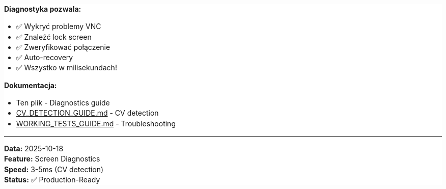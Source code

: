 **Diagnostyka pozwala:**
- ✅ Wykryć problemy VNC
- ✅ Znaleźć lock screen
- ✅ Zweryfikować połączenie
- ✅ Auto-recovery
- ✅ Wszystko w milisekundach!

**Dokumentacja:**
- Ten plik - Diagnostics guide
- [CV_DETECTION_GUIDE.md](CV_DETECTION_GUIDE.md) - CV detection
- [WORKING_TESTS_GUIDE.md](WORKING_TESTS_GUIDE.md) - Troubleshooting

---

**Data:** 2025-10-18  
**Feature:** Screen Diagnostics  
**Speed:** 3-5ms (CV detection)  
**Status:** ✅ Production-Ready
